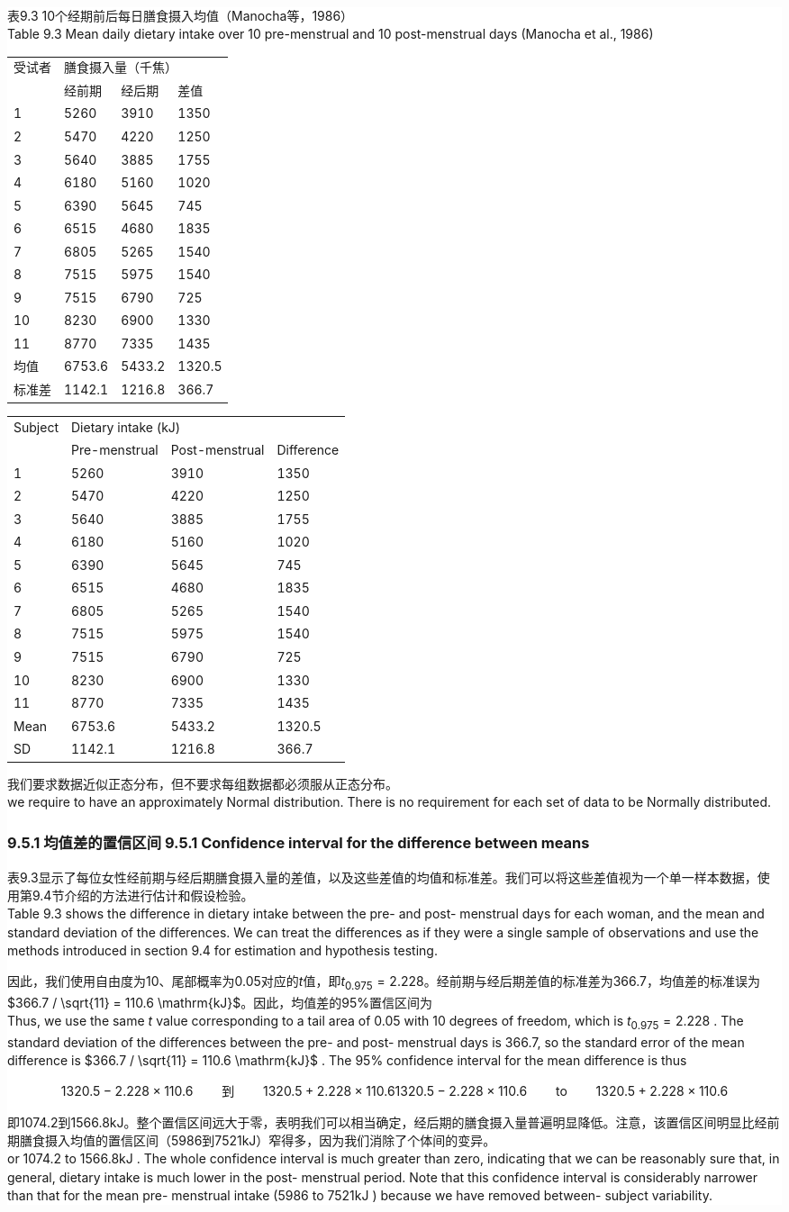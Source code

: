 表9.3 10个经期前后每日膳食摄入均值（Manocha等，1986）  
Table 9.3 Mean daily dietary intake over 10 pre-menstrual and 10 post-menstrual days (Manocha et al., 1986)  

<table><tr><td rowspan="2">受试者</td><td colspan="3">膳食摄入量（千焦）</td></tr><tr><td>经前期</td><td>经后期</td><td>差值</td></tr><tr><td>1</td><td>5260</td><td>3910</td><td>1350</td></tr><tr><td>2</td><td>5470</td><td>4220</td><td>1250</td></tr><tr><td>3</td><td>5640</td><td>3885</td><td>1755</td></tr><tr><td>4</td><td>6180</td><td>5160</td><td>1020</td></tr><tr><td>5</td><td>6390</td><td>5645</td><td>745</td></tr><tr><td>6</td><td>6515</td><td>4680</td><td>1835</td></tr><tr><td>7</td><td>6805</td><td>5265</td><td>1540</td></tr><tr><td>8</td><td>7515</td><td>5975</td><td>1540</td></tr><tr><td>9</td><td>7515</td><td>6790</td><td>725</td></tr><tr><td>10</td><td>8230</td><td>6900</td><td>1330</td></tr><tr><td>11</td><td>8770</td><td>7335</td><td>1435</td></tr><tr><td>均值</td><td>6753.6</td><td>5433.2</td><td>1320.5</td></tr><tr><td>标准差</td><td>1142.1</td><td>1216.8</td><td>366.7</td></tr></table>  
<table><tr><td rowspan="2">Subject</td><td colspan="3">Dietary intake (kJ)</td></tr><tr><td>Pre-menstrual</td><td>Post-menstrual</td><td>Difference</td></tr><tr><td>1</td><td>5260</td><td>3910</td><td>1350</td></tr><tr><td>2</td><td>5470</td><td>4220</td><td>1250</td></tr><tr><td>3</td><td>5640</td><td>3885</td><td>1755</td></tr><tr><td>4</td><td>6180</td><td>5160</td><td>1020</td></tr><tr><td>5</td><td>6390</td><td>5645</td><td>745</td></tr><tr><td>6</td><td>6515</td><td>4680</td><td>1835</td></tr><tr><td>7</td><td>6805</td><td>5265</td><td>1540</td></tr><tr><td>8</td><td>7515</td><td>5975</td><td>1540</td></tr><tr><td>9</td><td>7515</td><td>6790</td><td>725</td></tr><tr><td>10</td><td>8230</td><td>6900</td><td>1330</td></tr><tr><td>11</td><td>8770</td><td>7335</td><td>1435</td></tr><tr><td>Mean</td><td>6753.6</td><td>5433.2</td><td>1320.5</td></tr><tr><td>SD</td><td>1142.1</td><td>1216.8</td><td>366.7</td></tr></table>  

我们要求数据近似正态分布，但不要求每组数据都必须服从正态分布。  
we require to have an approximately Normal distribution. There is no requirement for each set of data to be Normally distributed.  


### 9.5.1 均值差的置信区间  9.5.1 Confidence interval for the difference between means  

表9.3显示了每位女性经前期与经后期膳食摄入量的差值，以及这些差值的均值和标准差。我们可以将这些差值视为一个单一样本数据，使用第9.4节介绍的方法进行估计和假设检验。  
Table 9.3 shows the difference in dietary intake between the pre- and post- menstrual days for each woman, and the mean and standard deviation of the differences. We can treat the differences as if they were a single sample of observations and use the methods introduced in section 9.4 for estimation and hypothesis testing.  

因此，我们使用自由度为10、尾部概率为0.05对应的$t$值，即$t_{0.975} = 2.228$。经前期与经后期差值的标准差为366.7，均值差的标准误为$366.7 / \sqrt{11} = 110.6 \mathrm{kJ}$。因此，均值差的95%置信区间为  
Thus, we use the same  $t$  value corresponding to a tail area of 0.05 with 10 degrees of freedom, which is  $t_{0.975} = 2.228$  . The standard deviation of the differences between the pre- and post- menstrual days is 366.7, so the standard error of the mean difference is  $366.7 / \sqrt{11} = 110.6 \mathrm{kJ}$  . The  $95\%$  confidence interval for the mean difference is thus  

$$  
1320.5 - 2.228\times 110.6\qquad \mathrm{到}\qquad 1320.5 + 2.228\times 110.6  
1320.5 - 2.228\times 110.6\qquad \mathrm{to}\qquad 1320.5 + 2.228\times 110.6  
$$  

即1074.2到$1566.8 \mathrm{kJ}$。整个置信区间远大于零，表明我们可以相当确定，经后期的膳食摄入量普遍明显降低。注意，该置信区间明显比经前期膳食摄入均值的置信区间（5986到$7521 \mathrm{kJ}$）窄得多，因为我们消除了个体间的变异。  
or 1074.2 to  $1566.8 \mathrm{kJ}$  . The whole confidence interval is much greater than zero, indicating that we can be reasonably sure that, in general, dietary intake is much lower in the post- menstrual period. Note that this confidence interval is considerably narrower than that for the mean pre- menstrual intake (5986 to  $7521 \mathrm{kJ}$  ) because we have removed between- subject variability.  
